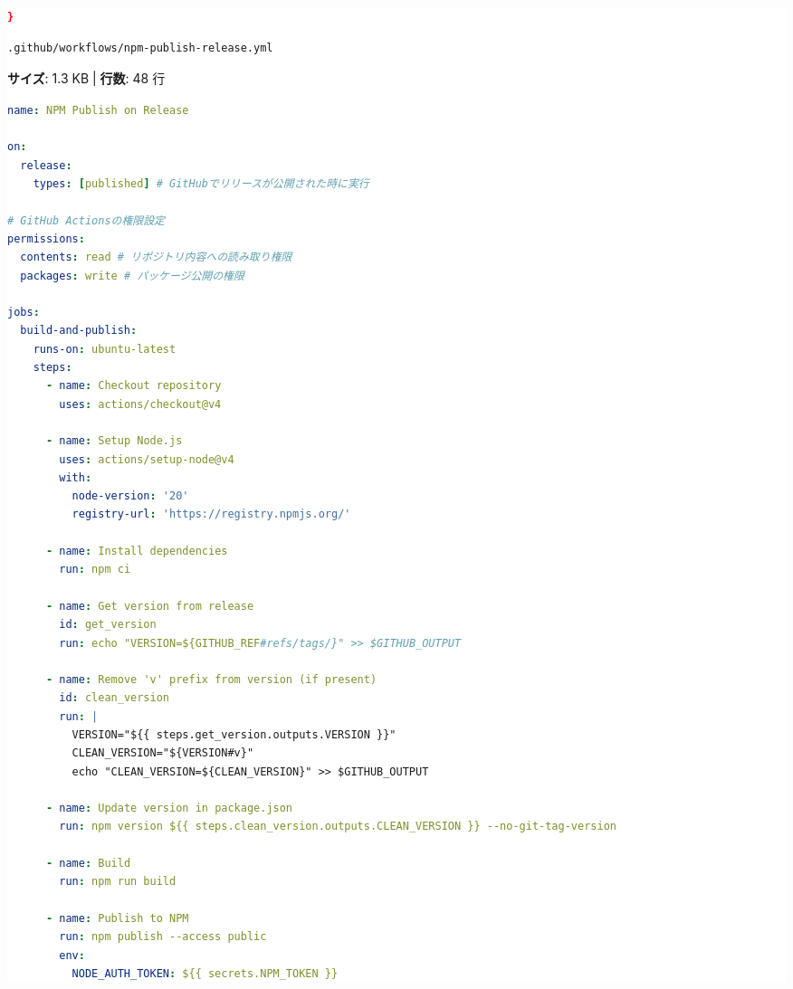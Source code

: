 ```json
}
```

`.github/workflows/npm-publish-release.yml`

**サイズ**: 1.3 KB | **行数**: 48 行
```yaml
name: NPM Publish on Release

on:
  release:
    types: [published] # GitHubでリリースが公開された時に実行

# GitHub Actionsの権限設定
permissions:
  contents: read # リポジトリ内容への読み取り権限
  packages: write # パッケージ公開の権限

jobs:
  build-and-publish:
    runs-on: ubuntu-latest
    steps:
      - name: Checkout repository
        uses: actions/checkout@v4

      - name: Setup Node.js
        uses: actions/setup-node@v4
        with:
          node-version: '20'
          registry-url: 'https://registry.npmjs.org/'

      - name: Install dependencies
        run: npm ci

      - name: Get version from release
        id: get_version
        run: echo "VERSION=${GITHUB_REF#refs/tags/}" >> $GITHUB_OUTPUT

      - name: Remove 'v' prefix from version (if present)
        id: clean_version
        run: |
          VERSION="${{ steps.get_version.outputs.VERSION }}"
          CLEAN_VERSION="${VERSION#v}"
          echo "CLEAN_VERSION=${CLEAN_VERSION}" >> $GITHUB_OUTPUT

      - name: Update version in package.json
        run: npm version ${{ steps.clean_version.outputs.CLEAN_VERSION }} --no-git-tag-version

      - name: Build
        run: npm run build

      - name: Publish to NPM
        run: npm publish --access public
        env:
          NODE_AUTH_TOKEN: ${{ secrets.NPM_TOKEN }}
```
